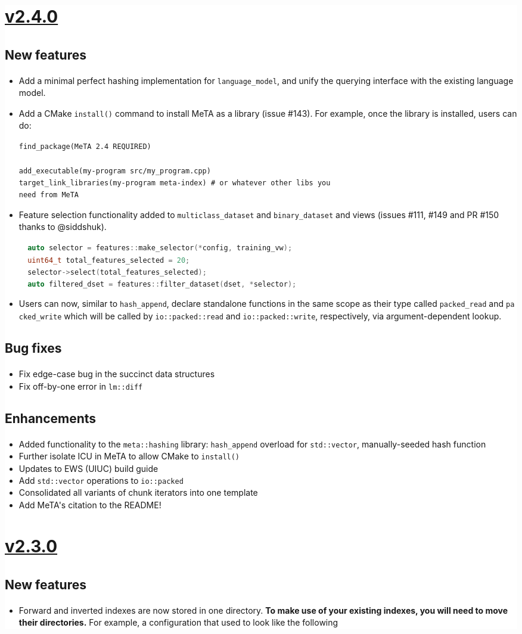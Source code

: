 # [v2.4.0][2.4.0]
## New features
- Add a minimal perfect hashing implementation for `language_model`, and unify
  the querying interface with the existing language model.
- Add a CMake `install()` command to install MeTA as a library (issue #143). For
  example, once the library is installed, users can do:

    ```
    find_package(MeTA 2.4 REQUIRED)

    add_executable(my-program src/my_program.cpp)
    target_link_libraries(my-program meta-index) # or whatever other libs you
    need from MeTA
    ```
- Feature selection functionality added to `multiclass_dataset` and
  `binary_dataset` and views (issues #111, #149 and PR #150 thanks to @siddshuk).

  ```cpp
    auto selector = features::make_selector(*config, training_vw);
    uint64_t total_features_selected = 20;
    selector->select(total_features_selected);
    auto filtered_dset = features::filter_dataset(dset, *selector);
  ```
- Users can now, similar to `hash_append`, declare standalone functions in the
  same scope as their type called `packed_read` and `packed_write` which will be
  called by `io::packed::read` and `io::packed::write`, respectively, via
  argument-dependent lookup.

## Bug fixes
- Fix edge-case bug in the succinct data structures
- Fix off-by-one error in `lm::diff`

## Enhancements
- Added functionality to the `meta::hashing` library: `hash_append` overload for
  `std::vector`, manually-seeded hash function
- Further isolate ICU in MeTA to allow CMake to `install()`
- Updates to EWS (UIUC) build guide
- Add `std::vector` operations to `io::packed`
- Consolidated all variants of chunk iterators into one template
- Add MeTA's citation to the README!

# [v2.3.0][2.3.0]
## New features
- Forward and inverted indexes are now stored in one directory. **To make
    use of your existing indexes, you will need to move their
    directories.** For example, a configuration that used to look like the
    following


[syndiff]: http://web.engr.illinois.edu/~massung1/files/bigdata-2015.pdf
[fastapprox]: https://code.google.com/p/fastapprox/
[arpa]: http://www.speech.sri.com/projects/srilm/manpages/ngram-format.5.html
[unreleased]: https://github.com/meta-toolkit/meta/compare/v3.0.1...develop
[3.0.1]: https://github.com/meta-toolkit/meta/compare/v3.0.0...v3.0.1
[3.0.0]: https://github.com/meta-toolkit/meta/compare/v2.4.2...v3.0.0
[2.4.2]: https://github.com/meta-toolkit/meta/compare/v2.4.1...v2.4.2
[2.4.1]: https://github.com/meta-toolkit/meta/compare/v2.4.0...v2.4.1
[2.4.0]: https://github.com/meta-toolkit/meta/compare/v2.3.0...v2.4.0
[2.3.0]: https://github.com/meta-toolkit/meta/compare/v2.2.0...v2.3.0
[2.2.0]: https://github.com/meta-toolkit/meta/compare/v2.1.0...v2.2.0
[2.1.0]: https://github.com/meta-toolkit/meta/compare/v2.0.1...v2.1.0
[2.0.1]: https://github.com/meta-toolkit/meta/compare/v2.0.0...v2.0.1
[2.0.0]: https://github.com/meta-toolkit/meta/compare/v1.3.8...v2.0.0
[1.3.8]: https://github.com/meta-toolkit/meta/compare/v1.3.7...v1.3.8
[1.3.7]: https://github.com/meta-toolkit/meta/compare/v1.3.6...v1.3.7
[1.3.6]: https://github.com/meta-toolkit/meta/compare/v1.3.5...v1.3.6
[1.3.5]: https://github.com/meta-toolkit/meta/compare/v1.3.4...v1.3.5
[1.3.4]: https://github.com/meta-toolkit/meta/compare/v1.3.3...v1.3.4
[1.3.3]: https://github.com/meta-toolkit/meta/compare/v1.3.2...v1.3.3
[1.3.2]: https://github.com/meta-toolkit/meta/compare/v1.3.1...v1.3.2
[1.3.1]: https://github.com/meta-toolkit/meta/compare/v1.3...v1.3.1
[1.3]: https://github.com/meta-toolkit/meta/compare/v1.2...v1.3
[1.2]: https://github.com/meta-toolkit/meta/compare/v1.1...v1.2
[1.1]: https://github.com/meta-toolkit/meta/compare/v1.0...v1.1
[1.0]: https://github.com/meta-toolkit/meta/compare/01aff7e0bddfaba997141d96ef7a371b3221e0ee...v1.0